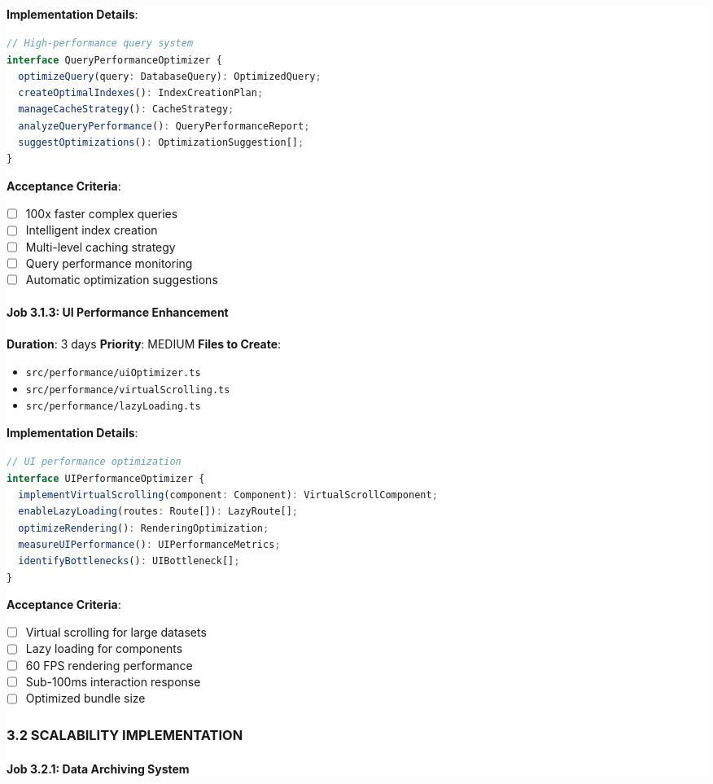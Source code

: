 **Implementation Details**:

```typescript
// High-performance query system
interface QueryPerformanceOptimizer {
  optimizeQuery(query: DatabaseQuery): OptimizedQuery;
  createOptimalIndexes(): IndexCreationPlan;
  manageCacheStrategy(): CacheStrategy;
  analyzeQueryPerformance(): QueryPerformanceReport;
  suggestOptimizations(): OptimizationSuggestion[];
}
```

**Acceptance Criteria**:

- [ ] 100x faster complex queries
- [ ] Intelligent index creation
- [ ] Multi-level caching strategy
- [ ] Query performance monitoring
- [ ] Automatic optimization suggestions

#### **Job 3.1.3: UI Performance Enhancement**

**Duration**: 3 days
**Priority**: MEDIUM
**Files to Create**:

- `src/performance/uiOptimizer.ts`
- `src/performance/virtualScrolling.ts`
- `src/performance/lazyLoading.ts`

**Implementation Details**:

```typescript
// UI performance optimization
interface UIPerformanceOptimizer {
  implementVirtualScrolling(component: Component): VirtualScrollComponent;
  enableLazyLoading(routes: Route[]): LazyRoute[];
  optimizeRendering(): RenderingOptimization;
  measureUIPerformance(): UIPerformanceMetrics;
  identifyBottlenecks(): UIBottleneck[];
}
```

**Acceptance Criteria**:

- [ ] Virtual scrolling for large datasets
- [ ] Lazy loading for components
- [ ] 60 FPS rendering performance
- [ ] Sub-100ms interaction response
- [ ] Optimized bundle size

### **3.2 SCALABILITY IMPLEMENTATION**

#### **Job 3.2.1: Data Archiving System**

